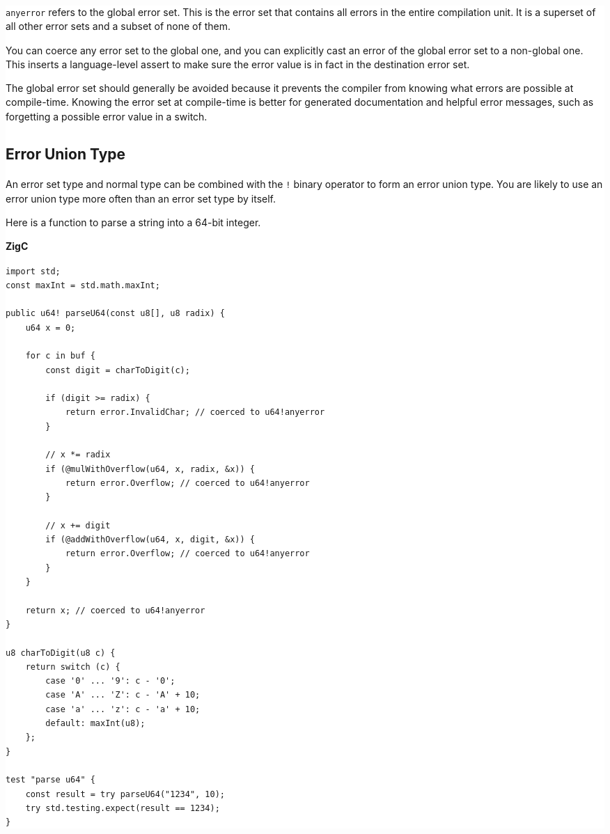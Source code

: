 `anyerror` refers to the global error set. This is the error set that contains all errors in the entire compilation unit. It is a superset of all other error sets and a subset of none of them.
  
You can coerce any error set to the global one, and you can explicitly cast an error of the global error set to a non-global one. This inserts a language-level assert to make sure the error value is in fact in the destination error set.
   
The global error set should generally be avoided because it prevents the compiler from knowing what errors are possible at compile-time. Knowing the error set at compile-time is better for generated documentation and helpful error messages, such as forgetting a possible error value in a switch.
  
## Error Union Type 
  
An error set type and normal type can be combined with the `!` binary operator to form an error union type. You are likely to use an error union type more often than an error set type by itself.
  
Here is a function to parse a string into a 64-bit integer.
  
**ZigC**
```
import std;
const maxInt = std.math.maxInt;

public u64! parseU64(const u8[], u8 radix) {
    u64 x = 0;

    for c in buf {
        const digit = charToDigit(c);

        if (digit >= radix) {
            return error.InvalidChar; // coerced to u64!anyerror
        }

        // x *= radix
        if (@mulWithOverflow(u64, x, radix, &x)) {
            return error.Overflow; // coerced to u64!anyerror
        }

        // x += digit
        if (@addWithOverflow(u64, x, digit, &x)) {
            return error.Overflow; // coerced to u64!anyerror
        }
    }

    return x; // coerced to u64!anyerror
}

u8 charToDigit(u8 c) {
    return switch (c) {
        case '0' ... '9': c - '0';
        case 'A' ... 'Z': c - 'A' + 10;
        case 'a' ... 'z': c - 'a' + 10;
        default: maxInt(u8);
    };
}

test "parse u64" {
    const result = try parseU64("1234", 10);
    try std.testing.expect(result == 1234);
}
```
  
